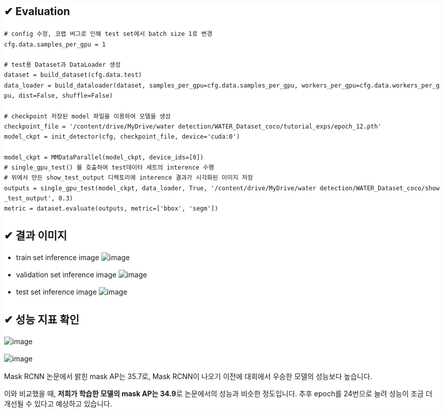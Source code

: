 ## ✔ Evaluation
```
# config 수정, 코랩 버그로 인해 test set에서 batch size 1로 변경
cfg.data.samples_per_gpu = 1

# test용 Dataset과 DataLoader 생성
dataset = build_dataset(cfg.data.test)
data_loader = build_dataloader(dataset, samples_per_gpu=cfg.data.samples_per_gpu, workers_per_gpu=cfg.data.workers_per_gpu, dist=False, shuffle=False)

# checkpoint 저장된 model 파일을 이용하여 모델을 생성
checkpoint_file = '/content/drive/MyDrive/water detection/WATER_Dataset_coco/tutorial_exps/epoch_12.pth'
model_ckpt = init_detector(cfg, checkpoint_file, device='cuda:0')

model_ckpt = MMDataParallel(model_ckpt, device_ids=[0])
# single_gpu_test() 를 호출하여 test데이터 세트의 interence 수행
# 위에서 만든 show_test_output 디렉토리에 interence 결과가 시각화된 이미지 저장
outputs = single_gpu_test(model_ckpt, data_loader, True, '/content/drive/MyDrive/water detection/WATER_Dataset_coco/show_test_output', 0.3)
metric = dataset.evaluate(outputs, metric=['bbox', 'segm'])
```

## ✔ 결과 이미지

- train set inference image
![image](https://user-images.githubusercontent.com/105214855/196437313-de2d7965-0405-4e6d-aa60-ebfc1202c836.png)


- validation set inference image
![image](https://user-images.githubusercontent.com/105214855/196437383-5ef76bcb-0cbf-47dc-a1a5-d4fad0c44b9a.png)


- test set inference image
![image](https://user-images.githubusercontent.com/105214855/196437489-d7a04a90-755c-4ce0-801a-4b44f2479d2d.png)

## ✔ 성능 지표 확인

![image](https://user-images.githubusercontent.com/105214855/196437597-f805ac09-1146-40a7-8789-d6d8d1e177e5.png)

![image](https://user-images.githubusercontent.com/105214855/196437701-833cf049-a6b3-450e-ad1c-8953511fe30f.png)

Mask RCNN 논문에서 밝힌 mask AP는 35.7로, Mask RCNN이 나오기 이전에 대회에서 우승한 모델의 성능보다 높습니다. 

이와 비교했을 때, **저희가 학습한 모델의 mask AP는 34.9**로 논문에서의 성능과 비슷한 정도입니다. 추후 epoch를 24번으로 늘려 성능이 조금 더 개선될 수 있다고 예상하고 있습니다.
